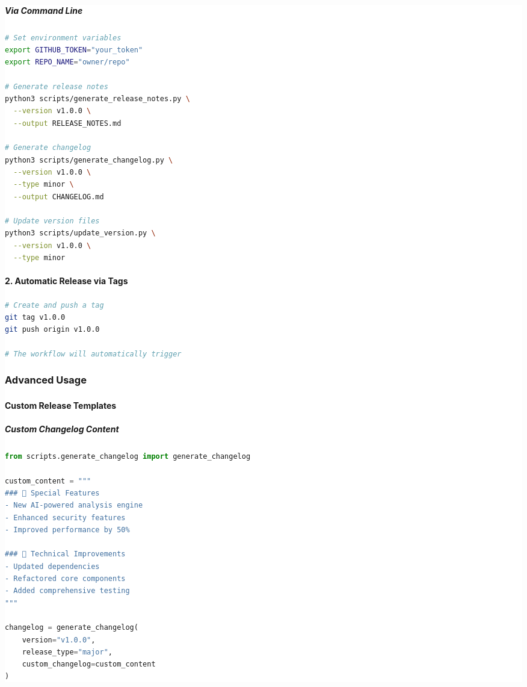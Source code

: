 ##### Via Command Line
```bash
# Set environment variables
export GITHUB_TOKEN="your_token"
export REPO_NAME="owner/repo"

# Generate release notes
python3 scripts/generate_release_notes.py \
  --version v1.0.0 \
  --output RELEASE_NOTES.md

# Generate changelog
python3 scripts/generate_changelog.py \
  --version v1.0.0 \
  --type minor \
  --output CHANGELOG.md

# Update version files
python3 scripts/update_version.py \
  --version v1.0.0 \
  --type minor
```

#### 2. Automatic Release via Tags

```bash
# Create and push a tag
git tag v1.0.0
git push origin v1.0.0

# The workflow will automatically trigger
```

### Advanced Usage

#### Custom Release Templates

##### Custom Changelog Content
```python
from scripts.generate_changelog import generate_changelog

custom_content = """
### 🎉 Special Features
- New AI-powered analysis engine
- Enhanced security features
- Improved performance by 50%

### 🔧 Technical Improvements
- Updated dependencies
- Refactored core components
- Added comprehensive testing
"""

changelog = generate_changelog(
    version="v1.0.0",
    release_type="major",
    custom_changelog=custom_content
)
```
